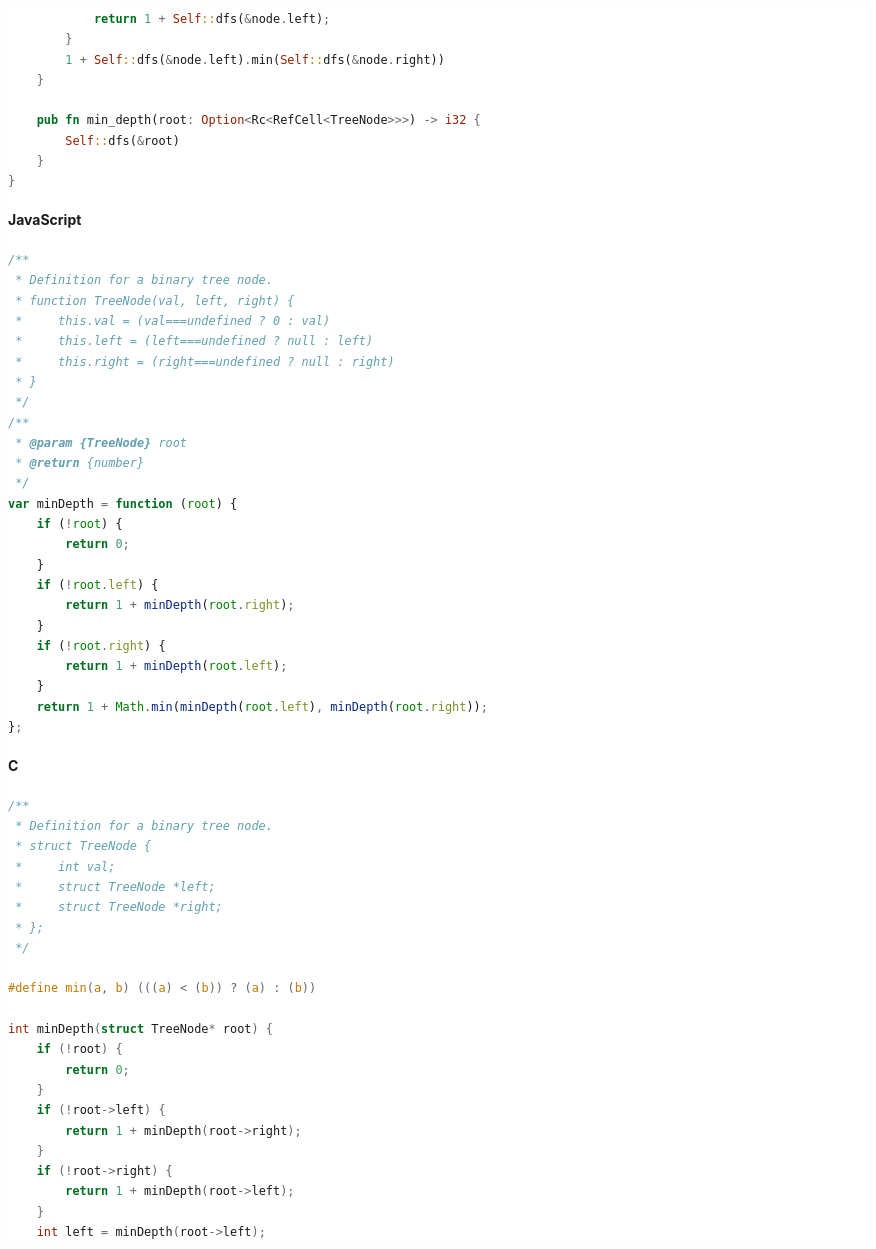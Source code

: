 ```rust
            return 1 + Self::dfs(&node.left);
        }
        1 + Self::dfs(&node.left).min(Self::dfs(&node.right))
    }

    pub fn min_depth(root: Option<Rc<RefCell<TreeNode>>>) -> i32 {
        Self::dfs(&root)
    }
}
```

#### JavaScript

```js
/**
 * Definition for a binary tree node.
 * function TreeNode(val, left, right) {
 *     this.val = (val===undefined ? 0 : val)
 *     this.left = (left===undefined ? null : left)
 *     this.right = (right===undefined ? null : right)
 * }
 */
/**
 * @param {TreeNode} root
 * @return {number}
 */
var minDepth = function (root) {
    if (!root) {
        return 0;
    }
    if (!root.left) {
        return 1 + minDepth(root.right);
    }
    if (!root.right) {
        return 1 + minDepth(root.left);
    }
    return 1 + Math.min(minDepth(root.left), minDepth(root.right));
};
```

#### C

```c
/**
 * Definition for a binary tree node.
 * struct TreeNode {
 *     int val;
 *     struct TreeNode *left;
 *     struct TreeNode *right;
 * };
 */

#define min(a, b) (((a) < (b)) ? (a) : (b))

int minDepth(struct TreeNode* root) {
    if (!root) {
        return 0;
    }
    if (!root->left) {
        return 1 + minDepth(root->right);
    }
    if (!root->right) {
        return 1 + minDepth(root->left);
    }
    int left = minDepth(root->left);
```
